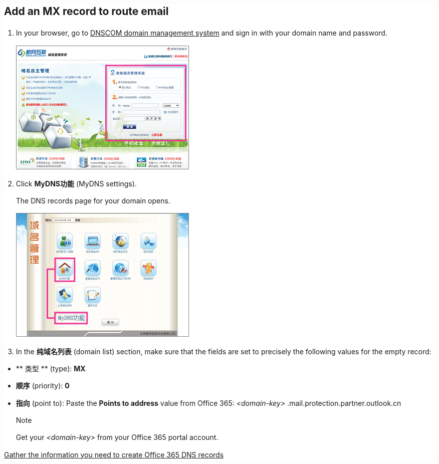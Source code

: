 ## Add an MX record to route email
<a name="BKMK_add_MX"> </a>

1. In your browser, go to [DNSCOM domain management system](http://mgt.dns.com.cn/index.php) and sign in with your domain name and password. 
    
    ![Sign in to DNSCOM domain management system](../media/e1714e30-2f91-4987-b0bc-647145d854b4.png)
  
2. Click **MyDNS功能** (MyDNS settings). 
    
    The DNS records page for your domain opens.
    
    ![Click "MyDNS功能"](../media/a407306f-4d10-429b-812a-5f31153c61a5.png)
  
3. In the **纯域名列表** (domain list) section, make sure that the fields are set to precisely the following values for the empty record: 
    
  - ** 类型 ** (type): **MX**
    
  - **顺序** (priority): **0**
    
  - **指向** (point to): Paste the **Points to address** value from Office 365:  *\<domain-key\>*  .mail.protection.partner.outlook.cn 
    
    > [!NOTE]
    > Get your  *\<domain-key\>*  from your Office 365 portal account. 
  
[Gather the information you need to create Office 365 DNS records](https://support.office.com/article/ffcc06d2-b50d-4072-95bb-f59013770e0e)
  